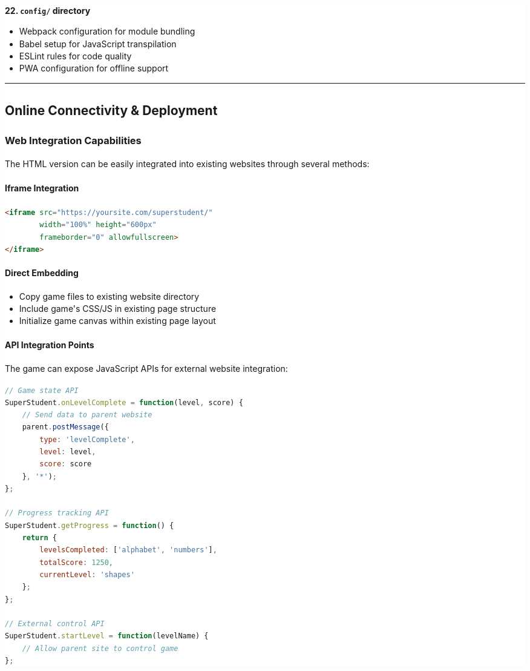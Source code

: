 **22. `config/` directory**
- Webpack configuration for module bundling
- Babel setup for JavaScript transpilation
- ESLint rules for code quality
- PWA configuration for offline support

---

## Online Connectivity & Deployment

### Web Integration Capabilities
The HTML version can be easily integrated into existing websites through several methods:

#### Iframe Integration
```html
<iframe src="https://yoursite.com/superstudent/" 
        width="100%" height="600px" 
        frameborder="0" allowfullscreen>
</iframe>
```

#### Direct Embedding
- Copy game files to existing website directory
- Include game's CSS/JS in existing page structure
- Initialize game canvas within existing page layout

#### API Integration Points
The game can expose JavaScript APIs for external website integration:

```javascript
// Game state API
SuperStudent.onLevelComplete = function(level, score) {
    // Send data to parent website
    parent.postMessage({
        type: 'levelComplete',
        level: level,
        score: score
    }, '*');
};

// Progress tracking API
SuperStudent.getProgress = function() {
    return {
        levelsCompleted: ['alphabet', 'numbers'],
        totalScore: 1250,
        currentLevel: 'shapes'
    };
};

// External control API
SuperStudent.startLevel = function(levelName) {
    // Allow parent site to control game
};
```
